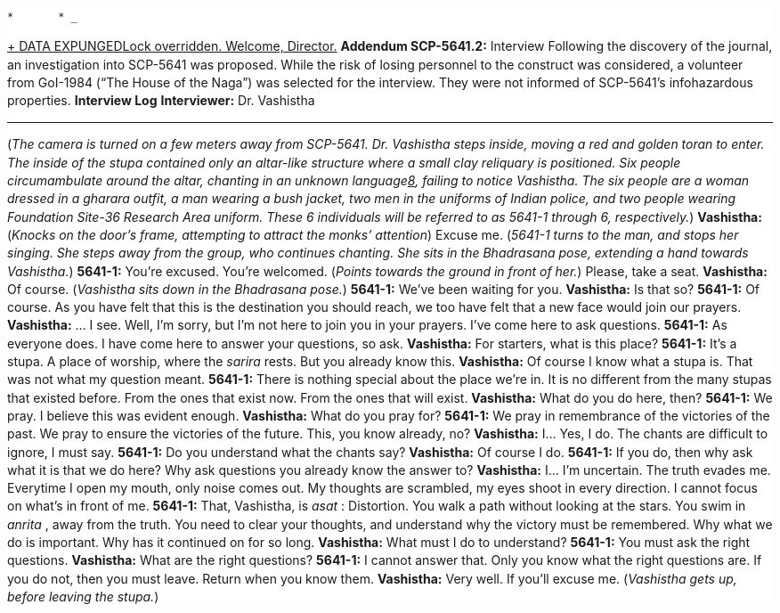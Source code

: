     *       * _
[\+ DATA EXPUNGED](javascript:;)[Lock overridden. Welcome, Director.](javascript:;)
**Addendum SCP-5641.2:** Interview
Following the discovery of the journal, an investigation into SCP-5641 was proposed. While the risk of losing personnel to the construct was considered, a volunteer from GoI-1984 (“The House of the Naga”) was selected for the interview. They were not informed of SCP-5641’s infohazardous properties.
**Interview Log**
**Interviewer:** Dr. Vashistha
* * *
(_The camera is turned on a few meters away from SCP-5641. Dr. Vashistha steps inside, moving a red and golden toran to enter. The inside of the stupa contained only an altar-like structure where a small clay reliquary is positioned. Six people circumambulate around the altar, chanting in an unknown language[8](javascript:;), failing to notice Vashistha. The six people are a woman dressed in a gharara outfit, a man wearing a bush jacket, two men in the uniforms of Indian police, and two people wearing Foundation Site-36 Research Area uniform. These 6 individuals will be referred to as 5641-1 through 6, respectively._)
**Vashistha:** (_Knocks on the door’s frame, attempting to attract the monks’ attention_) Excuse me.
(_5641-1 turns to the man, and stops her singing. She steps away from the group, who continues chanting. She sits in the Bhadrasana pose, extending a hand towards Vashistha._)
**5641-1:** You’re excused. You’re welcomed. (_Points towards the ground in front of her._) Please, take a seat.
**Vashistha:** Of course.
(_Vashistha sits down in the Bhadrasana pose._)
**5641-1:** We’ve been waiting for you.
**Vashistha:** Is that so?
**5641-1:** Of course. As you have felt that this is the destination you should reach, we too have felt that a new face would join our prayers.
**Vashistha:** … I see. Well, I’m sorry, but I’m not here to join you in your prayers. I’ve come here to ask questions.
**5641-1:** As everyone does. I have come here to answer your questions, so ask.
**Vashistha:** For starters, what is this place?
**5641-1:** It’s a stupa. A place of worship, where the _sarira_ rests. But you already know this.
**Vashistha:** Of course I know what a stupa is. That was not what my question meant.
**5641-1:** There is nothing special about the place we’re in. It is no different from the many stupas that existed before. From the ones that exist now. From the ones that will exist.
**Vashistha:** What do you do here, then?
**5641-1:** We pray. I believe this was evident enough.
**Vashistha:** What do you pray for?
**5641-1:** We pray in remembrance of the victories of the past. We pray to ensure the victories of the future. This, you know already, no?
**Vashistha:** I… Yes, I do. The chants are difficult to ignore, I must say.
**5641-1:** Do you understand what the chants say?
**Vashistha:** Of course I do.
**5641-1:** If you do, then why ask what it is that we do here? Why ask questions you already know the answer to?
**Vashistha:** I… I’m uncertain. The truth evades me. Everytime I open my mouth, only noise comes out. My thoughts are scrambled, my eyes shoot in every direction. I cannot focus on what’s in front of me.
**5641-1:** That, Vashistha, is _asat_ : Distortion. You walk a path without looking at the stars. You swim in _anrita_ , away from the truth. You need to clear your thoughts, and understand why the victory must be remembered. Why what we do is important. Why has it continued on for so long.
**Vashistha:** What must I do to understand?
**5641-1:** You must ask the right questions.
**Vashistha:** What are the right questions?
**5641-1:** I cannot answer that. Only you know what the right questions are. If you do not, then you must leave. Return when you know them.
**Vashistha:** Very well. If you’ll excuse me.
(_Vashistha gets up, before leaving the stupa._)
  